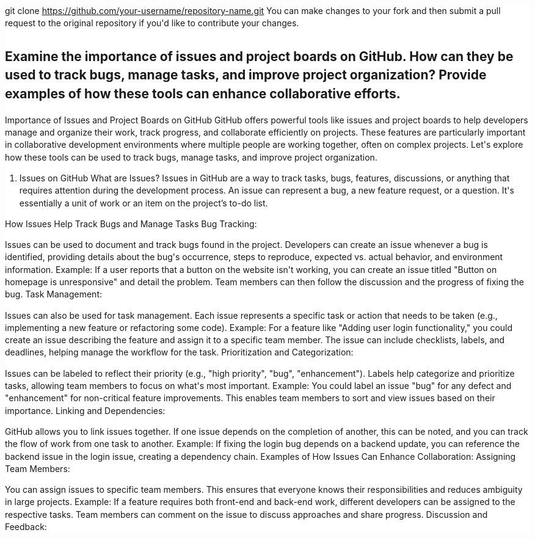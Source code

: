 git clone https://github.com/your-username/repository-name.git
You can make changes to your fork and then submit a pull request to the original repository if you'd like to contribute your changes.

## Examine the importance of issues and project boards on GitHub. How can they be used to track bugs, manage tasks, and improve project organization? Provide examples of how these tools can enhance collaborative efforts.

Importance of Issues and Project Boards on GitHub
GitHub offers powerful tools like issues and project boards to help developers manage and organize their work, track progress, and collaborate efficiently on projects. These features are particularly important in collaborative development environments where multiple people are working together, often on complex projects. Let's explore how these tools can be used to track bugs, manage tasks, and improve project organization.

1. Issues on GitHub
What are Issues?
Issues in GitHub are a way to track tasks, bugs, features, discussions, or anything that requires attention during the development process. An issue can represent a bug, a new feature request, or a question. It's essentially a unit of work or an item on the project’s to-do list.

How Issues Help Track Bugs and Manage Tasks
Bug Tracking:

Issues can be used to document and track bugs found in the project. Developers can create an issue whenever a bug is identified, providing details about the bug's occurrence, steps to reproduce, expected vs. actual behavior, and environment information.
Example: If a user reports that a button on the website isn't working, you can create an issue titled "Button on homepage is unresponsive" and detail the problem. Team members can then follow the discussion and the progress of fixing the bug.
Task Management:

Issues can also be used for task management. Each issue represents a specific task or action that needs to be taken (e.g., implementing a new feature or refactoring some code).
Example: For a feature like "Adding user login functionality," you could create an issue describing the feature and assign it to a specific team member. The issue can include checklists, labels, and deadlines, helping manage the workflow for the task.
Prioritization and Categorization:

Issues can be labeled to reflect their priority (e.g., "high priority", "bug", "enhancement"). Labels help categorize and prioritize tasks, allowing team members to focus on what's most important.
Example: You could label an issue "bug" for any defect and "enhancement" for non-critical feature improvements. This enables team members to sort and view issues based on their importance.
Linking and Dependencies:

GitHub allows you to link issues together. If one issue depends on the completion of another, this can be noted, and you can track the flow of work from one task to another.
Example: If fixing the login bug depends on a backend update, you can reference the backend issue in the login issue, creating a dependency chain.
Examples of How Issues Can Enhance Collaboration:
Assigning Team Members:

You can assign issues to specific team members. This ensures that everyone knows their responsibilities and reduces ambiguity in large projects.
Example: If a feature requires both front-end and back-end work, different developers can be assigned to the respective tasks. Team members can comment on the issue to discuss approaches and share progress.
Discussion and Feedback:
